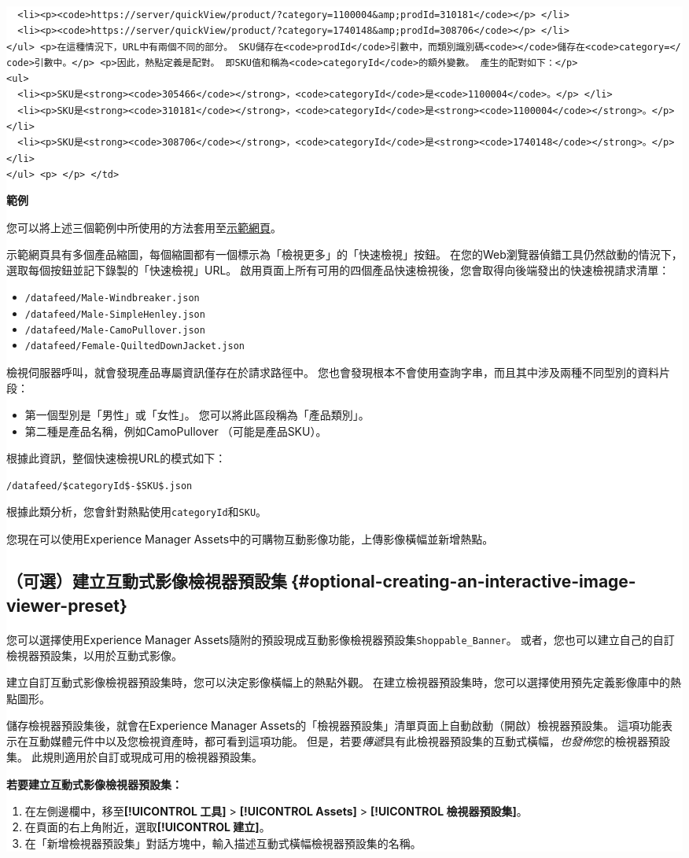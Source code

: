       <li><p><code>https://server/quickView/product/?category=1100004&amp;prodId=310181</code></p> </li>
      <li><p><code>https://server/quickView/product/?category=1740148&amp;prodId=308706</code></p> </li>
    </ul> <p>在這種情況下，URL中有兩個不同的部分。 SKU儲存在<code>prodId</code>引數中，而類別識別碼<code></code>儲存在<code>category=</code>引數中。</p> <p>因此，熱點定義是配對。 即SKU值和稱為<code>categoryId</code>的額外變數。 產生的配對如下：</p>
    <ul>
      <li><p>SKU是<strong><code>305466</code></strong>，<code>categoryId</code>是<code>1100004</code>。</p> </li>
      <li><p>SKU是<strong><code>310181</code></strong>，<code>categoryId</code>是<strong><code>1100004</code></strong>。</p> </li>
      <li><p>SKU是<strong><code>308706</code></strong>，<code>categoryId</code>是<strong><code>1740148</code></strong>。</p> </li>
    </ul> <p> </p> </td>
  </tr>
  </tbody>
</table>

**範例**

您可以將上述三個範例中所使用的方法套用至[示範網頁](https://experienceleague.adobe.com/tools/dynamic-media-demo/shoppable-banner/we-fashion/landing-0.html?lang=zh-Hant)。

示範網頁具有多個產品縮圖，每個縮圖都有一個標示為「檢視更多」的「快速檢視」按鈕。 在您的Web瀏覽器偵錯工具仍然啟動的情況下，選取每個按鈕並記下錄製的「快速檢視」URL。 啟用頁面上所有可用的四個產品快速檢視後，您會取得向後端發出的快速檢視請求清單：

* `/datafeed/Male-Windbreaker.json`
* `/datafeed/Male-SimpleHenley.json`
* `/datafeed/Male-CamoPullover.json`
* `/datafeed/Female-QuiltedDownJacket.json`

檢視伺服器呼叫，就會發現產品專屬資訊僅存在於請求路徑中。 您也會發現根本不會使用查詢字串，而且其中涉及兩種不同型別的資料片段：

* 第一個型別是「男性」或「女性」。 您可以將此區段稱為「產品類別」。
* 第二種是產品名稱，例如CamoPullover （可能是產品SKU）。

根據此資訊，整個快速檢視URL的模式如下：

`/datafeed/$categoryId$-$SKU$.json`

根據此類分析，您會針對熱點使用`categoryId`和`SKU`。

您現在可以使用Experience Manager Assets中的可購物互動影像功能，上傳影像橫幅並新增熱點。

## （可選）建立互動式影像檢視器預設集 {#optional-creating-an-interactive-image-viewer-preset}

您可以選擇使用Experience Manager Assets隨附的預設現成互動影像檢視器預設集`Shoppable_Banner`。 或者，您也可以建立自己的自訂檢視器預設集，以用於互動式影像。

建立自訂互動式影像檢視器預設集時，您可以決定影像橫幅上的熱點外觀。 在建立檢視器預設集時，您可以選擇使用預先定義影像庫中的熱點圖形。

儲存檢視器預設集後，就會在Experience Manager Assets的「檢視器預設集」清單頁面上自動啟動（開啟）檢視器預設集。 這項功能表示在互動媒體元件中以及您檢視資產時，都可看到這項功能。 但是，若要&#x200B;*傳遞*&#x200B;具有此檢視器預設集的互動式橫幅，*也發佈*&#x200B;您的檢視器預設集。 此規則適用於自訂或現成可用的檢視器預設集。

**若要建立互動式影像檢視器預設集：**

1. 在左側邊欄中，移至&#x200B;**[!UICONTROL 工具]** > **[!UICONTROL Assets]** > **[!UICONTROL 檢視器預設集]**。
1. 在頁面的右上角附近，選取&#x200B;**[!UICONTROL 建立]**。
1. 在「新增檢視器預設集」對話方塊中，輸入描述互動式橫幅檢視器預設集的名稱。
